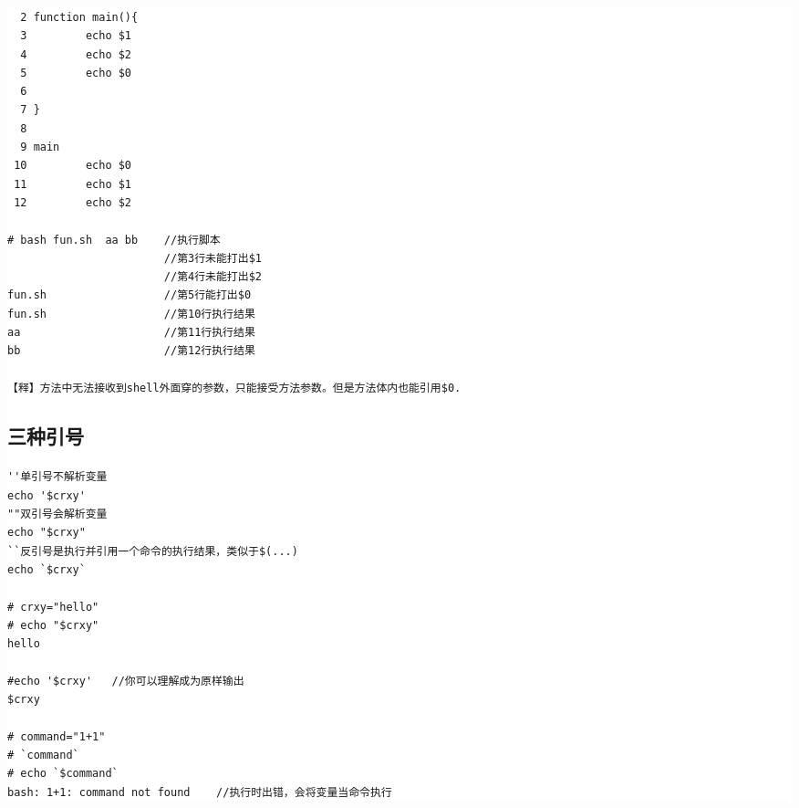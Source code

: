       2 function main(){
      3         echo $1
      4         echo $2
      5         echo $0
      6 
      7 }
      8 
      9 main 				
     10         echo $0
     11         echo $1
     12         echo $2

	# bash fun.sh  aa bb	//执行脚本
							//第3行未能打出$1
							//第4行未能打出$2
	fun.sh					//第5行能打出$0		
	fun.sh					//第10行执行结果
	aa						//第11行执行结果
	bb         				//第12行执行结果

	【释】方法中无法接收到shell外面穿的参数，只能接受方法参数。但是方法体内也能引用$0.


三种引号
----------

	''单引号不解析变量
	echo '$crxy'
	""双引号会解析变量
	echo "$crxy"
	``反引号是执行并引用一个命令的执行结果，类似于$(...)
	echo `$crxy`
	
	# crxy="hello"
	# echo "$crxy"
	hello
	
	#echo '$crxy'	//你可以理解成为原样输出
	$crxy	

	# command="1+1"
	# `command`
	# echo `$command`
	bash: 1+1: command not found	//执行时出错，会将变量当命令执行
